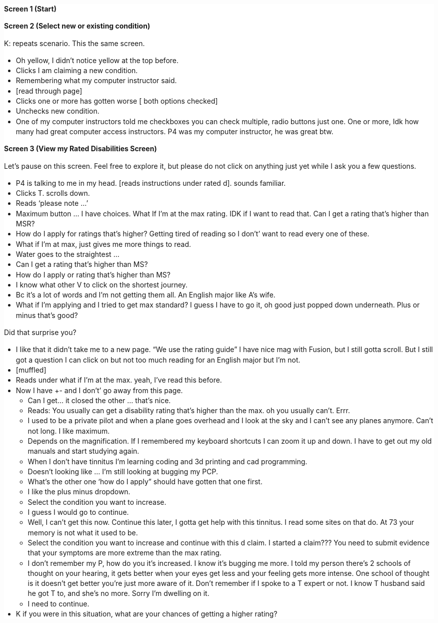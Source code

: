 **Screen 1 (Start)**

**Screen 2 (Select new or existing condition)**

K: repeats scenario. This the same screen.  
- Oh yellow, I didn’t notice yellow at the top before.  
- Clicks I am claiming a new condition. 
- Remembering what my computer instructor said.  
- [read through page]  
- Clicks one or more has gotten worse [ both options checked]  
- Unchecks new condition.  
- One of my computer instructors told me checkboxes you can check multiple, radio buttons just one. One or more, Idk how many had great computer access instructors. P4 was my computer instructor, he was great btw.  

**Screen 3 (View my Rated Disabilities Screen)**

Let’s pause on this screen. Feel free to explore it, but please do not click on anything just yet while I ask you a few questions. 
- P4 is talking to me in my head. [reads instructions under rated d]. sounds familiar.  
- Clicks T. scrolls down.  
- Reads ‘please note …’ 
- Maximum button … I have choices. What If I’m at the max rating. IDK if I want to read that. Can I get a rating that’s higher than MSR?
- How do I apply for ratings that’s higher? Getting tired of reading so I don’t’ want to read every one of these.  
- What if I’m at max, just gives me more things to read.  
- Water goes to the straightest …  
- Can I get a rating that’s higher than MS?  
- How do I apply or rating that’s higher than MS?  
- I know what other V to click on the shortest journey.  
- Bc it’s a lot of words and I’m not getting them all. An English major like A’s wife.  
- What if I’m applying and I tried to get max standard? I guess I have to go it, oh good just popped down underneath. Plus or minus that’s good?  

Did that surprise you?  
- I like that it didn’t take me to a new page. “We use the rating guide” I have nice mag with Fusion, but I still gotta scroll. But I still got a question I can click on but not too much reading for an English major but I’m not.  
- [muffled] 
- Reads under what if I’m at the max. yeah, I’ve read this before.  
- Now I have +- and I don’t’ go away from this page.  
    - Can I get… it closed the other … that’s nice.
    - Reads: You usually can get a disability rating that’s higher than the max. oh you usually can’t. Errr.
    - I used to be a private pilot and when a plane goes overhead and I look at the sky and I can’t see any planes anymore. Can’t not long. I like maximum.
    - Depends on the magnification. If I remembered my keyboard shortcuts I can zoom it up and down. I have to get out my old manuals and start studying again.
    - When I don’t have tinnitus I’m learning coding and 3d printing and cad programming.
    - Doesn’t looking like … I’m still looking at bugging my PCP.
    - What’s the other one ‘how do I apply” should have gotten that one first.
    - I like the plus minus dropdown.
    - Select the condition you want to increase.
    - I guess I would go to continue.
    - Well, I can’t get this now. Continue this later, I gotta get help with this tinnitus. I read some sites on that do. At 73 your memory is not what it used to be.
    - Select the condition you want to increase and continue with this d claim. I started a claim??? You need to submit evidence that your symptoms are more extreme than the max rating.
    - I don’t remember my P, how do you it’s increased. I know it’s bugging me more. I told my person there’s 2 schools of thought on your hearing, it gets better when your eyes get less and your feeling gets more intense. One school of thought is it doesn’t get better you’re just more aware of it. Don’t remember if I spoke to a T expert or not. I know T husband said he got T to, and she’s no more. Sorry I’m dwelling on it.
    - I need to continue.
- K if you were in this situation, what are your chances of getting a higher rating?